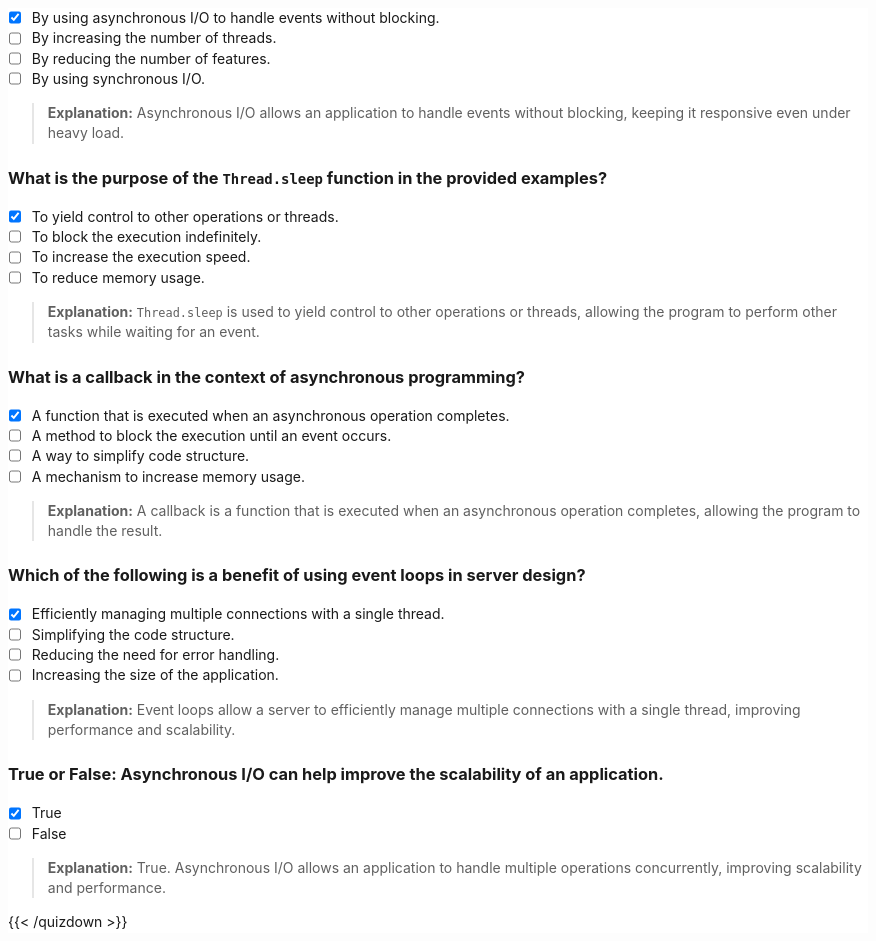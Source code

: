 - [x] By using asynchronous I/O to handle events without blocking.
- [ ] By increasing the number of threads.
- [ ] By reducing the number of features.
- [ ] By using synchronous I/O.

> **Explanation:** Asynchronous I/O allows an application to handle events without blocking, keeping it responsive even under heavy load.

### What is the purpose of the `Thread.sleep` function in the provided examples?

- [x] To yield control to other operations or threads.
- [ ] To block the execution indefinitely.
- [ ] To increase the execution speed.
- [ ] To reduce memory usage.

> **Explanation:** `Thread.sleep` is used to yield control to other operations or threads, allowing the program to perform other tasks while waiting for an event.

### What is a callback in the context of asynchronous programming?

- [x] A function that is executed when an asynchronous operation completes.
- [ ] A method to block the execution until an event occurs.
- [ ] A way to simplify code structure.
- [ ] A mechanism to increase memory usage.

> **Explanation:** A callback is a function that is executed when an asynchronous operation completes, allowing the program to handle the result.

### Which of the following is a benefit of using event loops in server design?

- [x] Efficiently managing multiple connections with a single thread.
- [ ] Simplifying the code structure.
- [ ] Reducing the need for error handling.
- [ ] Increasing the size of the application.

> **Explanation:** Event loops allow a server to efficiently manage multiple connections with a single thread, improving performance and scalability.

### True or False: Asynchronous I/O can help improve the scalability of an application.

- [x] True
- [ ] False

> **Explanation:** True. Asynchronous I/O allows an application to handle multiple operations concurrently, improving scalability and performance.

{{< /quizdown >}}
